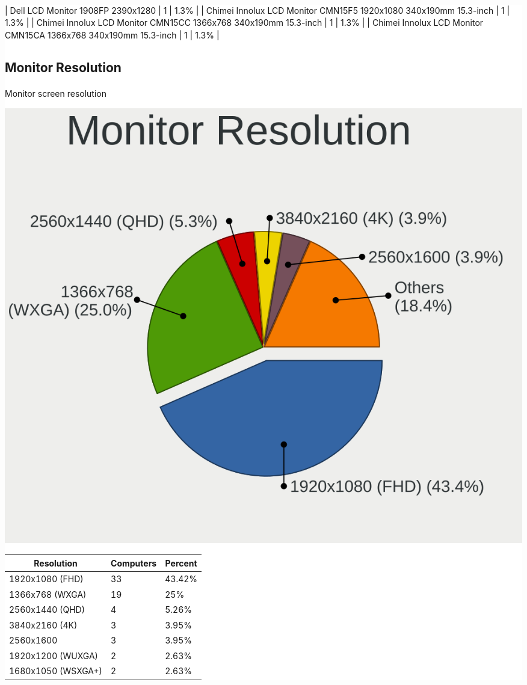 | Dell LCD Monitor 1908FP 2390x1280                                     | 1         | 1.3%    |
| Chimei Innolux LCD Monitor CMN15F5 1920x1080 340x190mm 15.3-inch      | 1         | 1.3%    |
| Chimei Innolux LCD Monitor CMN15CC 1366x768 340x190mm 15.3-inch       | 1         | 1.3%    |
| Chimei Innolux LCD Monitor CMN15CA 1366x768 340x190mm 15.3-inch       | 1         | 1.3%    |

Monitor Resolution
------------------

Monitor screen resolution

![Monitor Resolution](./images/pie_chart_bsd/mon_resolution.svg)


| Resolution         | Computers | Percent |
|--------------------|-----------|---------|
| 1920x1080 (FHD)    | 33        | 43.42%  |
| 1366x768 (WXGA)    | 19        | 25%     |
| 2560x1440 (QHD)    | 4         | 5.26%   |
| 3840x2160 (4K)     | 3         | 3.95%   |
| 2560x1600          | 3         | 3.95%   |
| 1920x1200 (WUXGA)  | 2         | 2.63%   |
| 1680x1050 (WSXGA+) | 2         | 2.63%   |